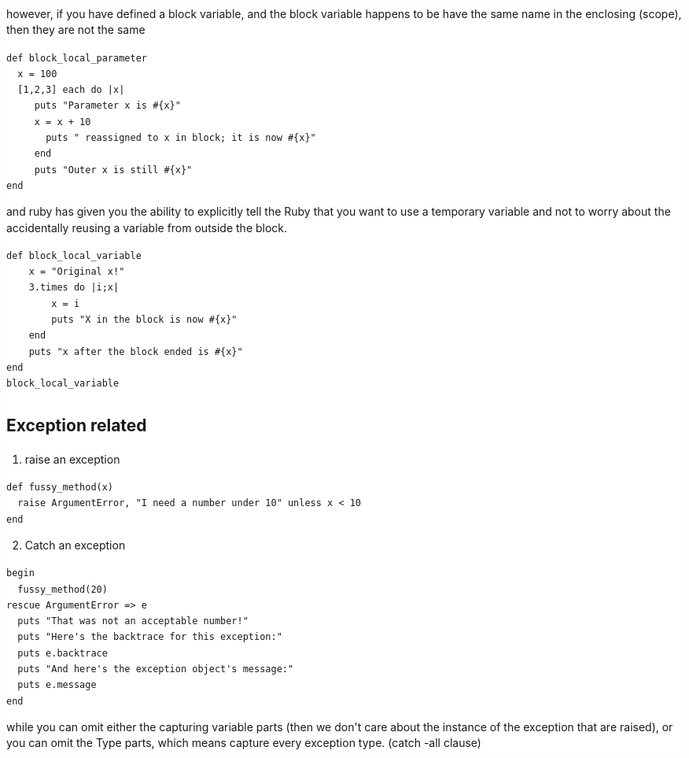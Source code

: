 however, if you have defined a block variable, and the block variable happens to be have the same name in the enclosing (scope), then they are not the same

```
def block_local_parameter
  x = 100 
  [1,2,3] each do |x|
     puts "Parameter x is #{x}"
     x = x + 10 
       puts " reassigned to x in block; it is now #{x}"
     end
     puts "Outer x is still #{x}"
end

```


and ruby has given you the ability to explicitly tell the Ruby that you want to use a temporary variable and not to worry about the accidentally reusing a variable from outside the block.


```
def block_local_variable
    x = "Original x!"
    3.times do |i;x|
        x = i
        puts "X in the block is now #{x}"
    end
    puts "x after the block ended is #{x}"
end
block_local_variable
```

## Exception related 

1. raise an exception  
```
def fussy_method(x)
  raise ArgumentError, "I need a number under 10" unless x < 10
end
```
2. Catch an exception 
```
begin
  fussy_method(20)
rescue ArgumentError => e
  puts "That was not an acceptable number!"
  puts "Here's the backtrace for this exception:"
  puts e.backtrace
  puts "And here's the exception object's message:"
  puts e.message
end
```


while you can omit either the capturing variable parts (then we don't care about the instance of the exception that are raised), or you can omit the Type parts, which means capture every exception type. (catch -all clause) 


[ruby_200_by_example]: http://blog.marc-andre.ca/2013/02/23/ruby-2-by-example/
[python_tutorial_defining_function]: https://docs.python.org/3.4/tutorial/controlflow.html#defining-functions
[python_language_references_defining_function]: https://docs.python.org/2.7/reference/compound_stmts.html#function-definitions
[require_looks_up_by_default]: http://stackoverflow.com/questions/9474299/what-are-the-paths-that-require-looks-up-by-default